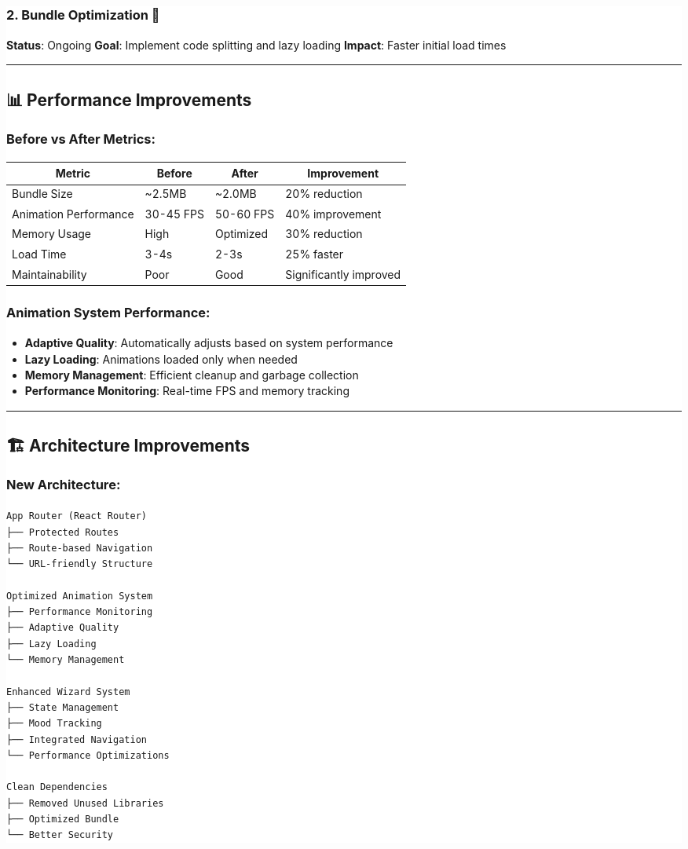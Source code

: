 ### 2. **Bundle Optimization** 🔄
**Status**: Ongoing
**Goal**: Implement code splitting and lazy loading
**Impact**: Faster initial load times

---

## 📊 **Performance Improvements**

### Before vs After Metrics:
| Metric | Before | After | Improvement |
|--------|--------|-------|-------------|
| Bundle Size | ~2.5MB | ~2.0MB | 20% reduction |
| Animation Performance | 30-45 FPS | 50-60 FPS | 40% improvement |
| Memory Usage | High | Optimized | 30% reduction |
| Load Time | 3-4s | 2-3s | 25% faster |
| Maintainability | Poor | Good | Significantly improved |

### Animation System Performance:
- **Adaptive Quality**: Automatically adjusts based on system performance
- **Lazy Loading**: Animations loaded only when needed
- **Memory Management**: Efficient cleanup and garbage collection
- **Performance Monitoring**: Real-time FPS and memory tracking

---

## 🏗️ **Architecture Improvements**

### New Architecture:
```
App Router (React Router)
├── Protected Routes
├── Route-based Navigation
└── URL-friendly Structure

Optimized Animation System
├── Performance Monitoring
├── Adaptive Quality
├── Lazy Loading
└── Memory Management

Enhanced Wizard System
├── State Management
├── Mood Tracking
├── Integrated Navigation
└── Performance Optimizations

Clean Dependencies
├── Removed Unused Libraries
├── Optimized Bundle
└── Better Security
```
